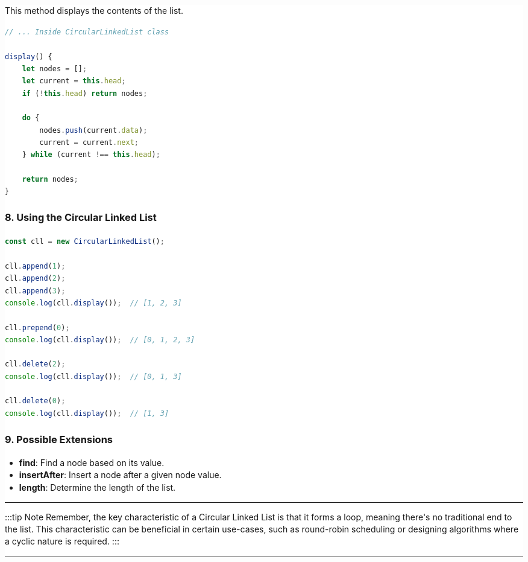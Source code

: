 This method displays the contents of the list.

```javascript
// ... Inside CircularLinkedList class

display() {
    let nodes = [];
    let current = this.head;
    if (!this.head) return nodes;

    do {
        nodes.push(current.data);
        current = current.next;
    } while (current !== this.head);

    return nodes;
}
```

### 8. Using the Circular Linked List

```javascript
const cll = new CircularLinkedList();

cll.append(1);
cll.append(2);
cll.append(3);
console.log(cll.display());  // [1, 2, 3]

cll.prepend(0);
console.log(cll.display());  // [0, 1, 2, 3]

cll.delete(2);
console.log(cll.display());  // [0, 1, 3]

cll.delete(0);
console.log(cll.display());  // [1, 3]
```

### 9. Possible Extensions

- **find**: Find a node based on its value.
- **insertAfter**: Insert a node after a given node value.
- **length**: Determine the length of the list.

---

:::tip Note
Remember, the key characteristic of a Circular Linked List is that it forms a loop, meaning there's no traditional end to the list. This characteristic can be beneficial in certain use-cases, such as round-robin scheduling or designing algorithms where a cyclic nature is required.
:::

---
